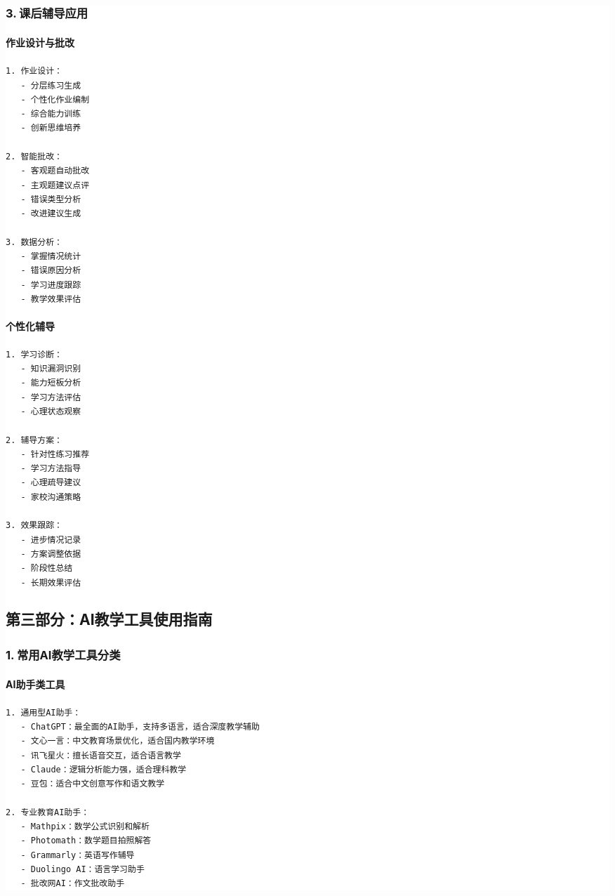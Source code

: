 ### 3. 课后辅导应用

#### 作业设计与批改
```text
1. 作业设计：
   - 分层练习生成
   - 个性化作业编制
   - 综合能力训练
   - 创新思维培养

2. 智能批改：
   - 客观题自动批改
   - 主观题建议点评
   - 错误类型分析
   - 改进建议生成

3. 数据分析：
   - 掌握情况统计
   - 错误原因分析
   - 学习进度跟踪
   - 教学效果评估
```

#### 个性化辅导
```text
1. 学习诊断：
   - 知识漏洞识别
   - 能力短板分析
   - 学习方法评估
   - 心理状态观察

2. 辅导方案：
   - 针对性练习推荐
   - 学习方法指导
   - 心理疏导建议
   - 家校沟通策略

3. 效果跟踪：
   - 进步情况记录
   - 方案调整依据
   - 阶段性总结
   - 长期效果评估
```

## 第三部分：AI教学工具使用指南

### 1. 常用AI教学工具分类

#### AI助手类工具
```text
1. 通用型AI助手：
   - ChatGPT：最全面的AI助手，支持多语言，适合深度教学辅助
   - 文心一言：中文教育场景优化，适合国内教学环境
   - 讯飞星火：擅长语音交互，适合语言教学
   - Claude：逻辑分析能力强，适合理科教学
   - 豆包：适合中文创意写作和语文教学

2. 专业教育AI助手：
   - Mathpix：数学公式识别和解析
   - Photomath：数学题目拍照解答
   - Grammarly：英语写作辅导
   - Duolingo AI：语言学习助手
   - 批改网AI：作文批改助手
```